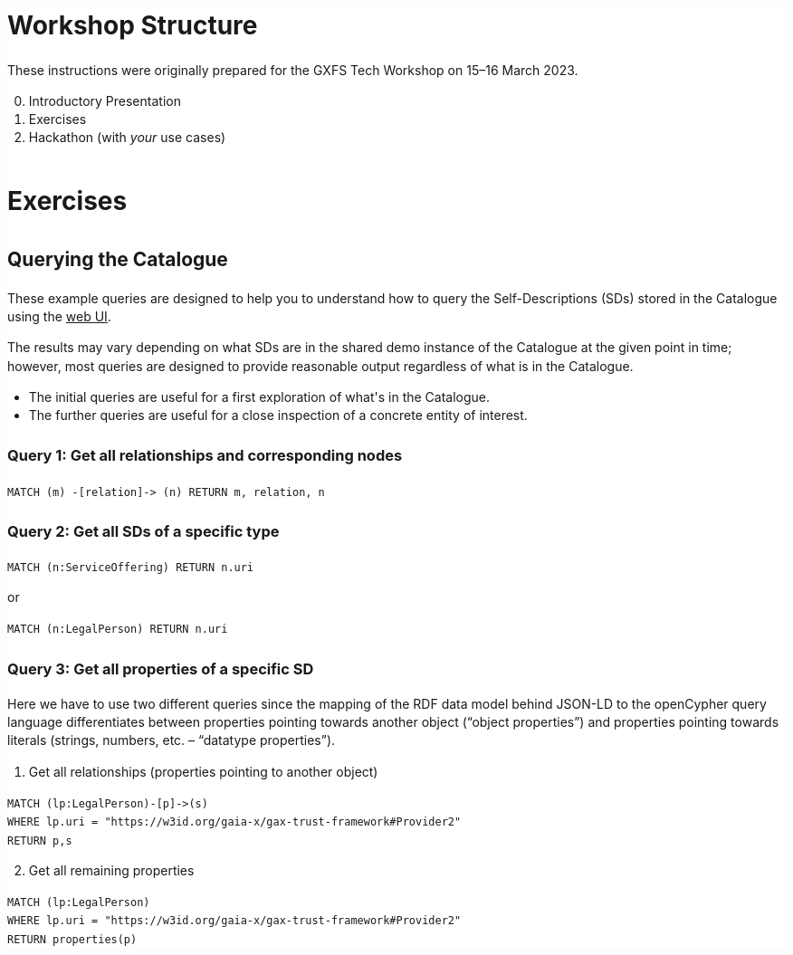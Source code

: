 # Workshop Structure

These instructions were originally prepared for the GXFS Tech Workshop on 15–16 March 2023.

0. Introductory Presentation
1. Exercises
2. Hackathon (with _your_ use cases)

# Exercises

## Querying the Catalogue
These example queries are designed to help you to understand how to query the Self-Descriptions (SDs) stored in the Catalogue using the [web UI](https://fc-server.gxfs.dev/query).

The results may vary depending on what SDs are in the shared demo instance of the Catalogue at the given point in time; however, most queries are designed to provide reasonable output regardless of what is in the Catalogue.

* The initial queries are useful for a first exploration of what's in the Catalogue.
* The further queries are useful for a close inspection of a concrete entity of interest.

### Query 1: Get all relationships and corresponding nodes
```
MATCH (m) -[relation]-> (n) RETURN m, relation, n
```

### Query 2: Get all SDs of a specific type
```
MATCH (n:ServiceOffering) RETURN n.uri
```
or
```
MATCH (n:LegalPerson) RETURN n.uri
```

### Query 3: Get all properties of a specific SD

Here we have to use two different queries since the mapping of the RDF data model behind JSON-LD to the openCypher query language differentiates between properties pointing towards another object (“object properties”) and properties pointing towards literals (strings, numbers, etc. – “datatype properties”).

1. Get all relationships (properties pointing to another object)
```
MATCH (lp:LegalPerson)-[p]->(s)
WHERE lp.uri = "https://w3id.org/gaia-x/gax-trust-framework#Provider2"
RETURN p,s
```

2.	Get all remaining properties
```
MATCH (lp:LegalPerson)
WHERE lp.uri = "https://w3id.org/gaia-x/gax-trust-framework#Provider2" 
RETURN properties(p)
```
